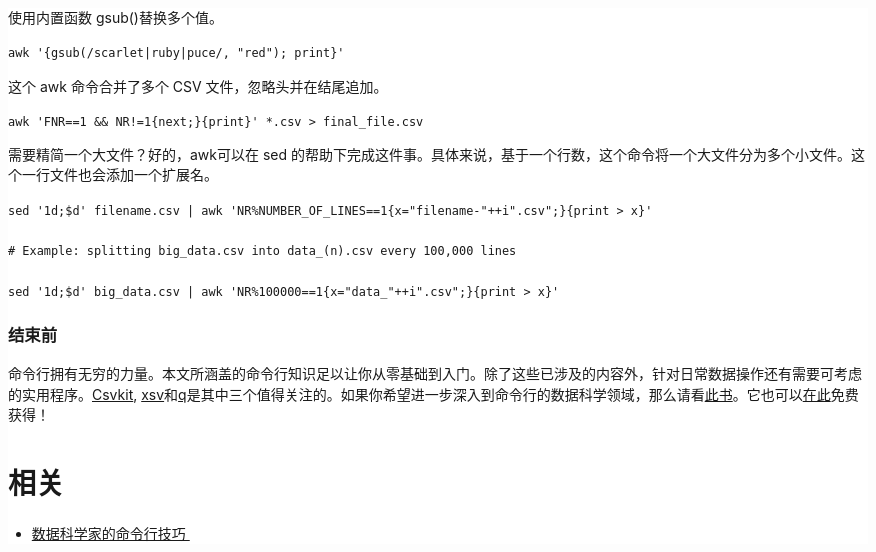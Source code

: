 使用内置函数 gsub()替换多个值。

```
awk '{gsub(/scarlet|ruby|puce/, "red"); print}'
```

这个 awk 命令合并了多个 CSV 文件，忽略头并在结尾追加。

```
awk 'FNR==1 && NR!=1{next;}{print}' *.csv > final_file.csv
```

需要精简一个大文件？好的，awk可以在 sed 的帮助下完成这件事。具体来说，基于一个行数，这个命令将一个大文件分为多个小文件。这个一行文件也会添加一个扩展名。

```
sed '1d;$d' filename.csv | awk 'NR%NUMBER_OF_LINES==1{x="filename-"++i".csv";}{print > x}'

# Example: splitting big_data.csv into data_(n).csv every 100,000 lines

sed '1d;$d' big_data.csv | awk 'NR%100000==1{x="data_"++i".csv";}{print > x}'
```

### 结束前

命令行拥有无穷的力量。本文所涵盖的命令行知识足以让你从零基础到入门。除了这些已涉及的内容外，针对日常数据操作还有需要可考虑的实用程序。[Csvkit](http://csvkit.readthedocs.io/en/1.0.3/), [xsv](https://github.com/BurntSushi/xsv)和[q](https://github.com/harelba/q)是其中三个值得关注的。如果你希望进一步深入到命令行的数据科学领域，那么请看[此书](https://www.amazon.com/Data-Science-Command-Line-Time-Tested/dp/1491947853/ref=sr_1_1?ie=UTF8&qid=1524390894&sr=8-1&keywords=data+science+at+the+command+line)。它也可以[在此](https://www.datascienceatthecommandline.com/)免费获得！










# 相关

- [数据科学家的命令行技巧 ](https://www.oschina.net/translate/cli-4-ds)
